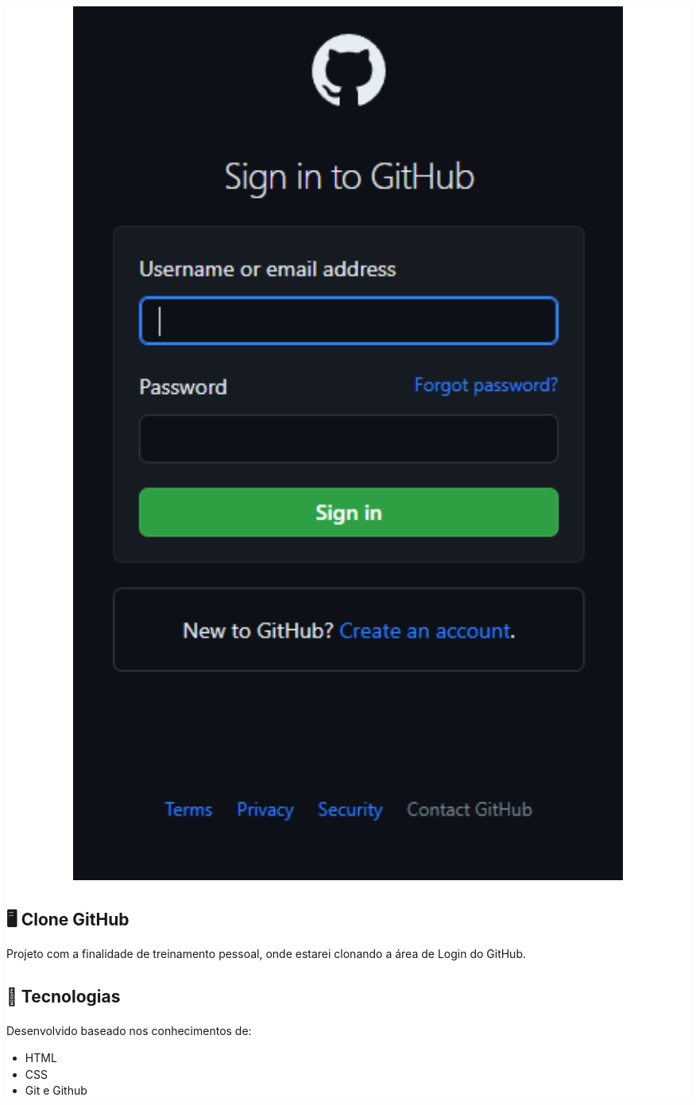 <p align="center">
  <img src=".github/preview.png" alt="Desmonstração do projeto" width="100%" />
</p>

## 🖥️ Clone GitHub

Projeto com a finalidade de treinamento pessoal, onde estarei clonando a área de Login do GitHub.

## 🚀 Tecnologias

Desenvolvido baseado nos conhecimentos de:

- HTML
- CSS
- Git e Github
